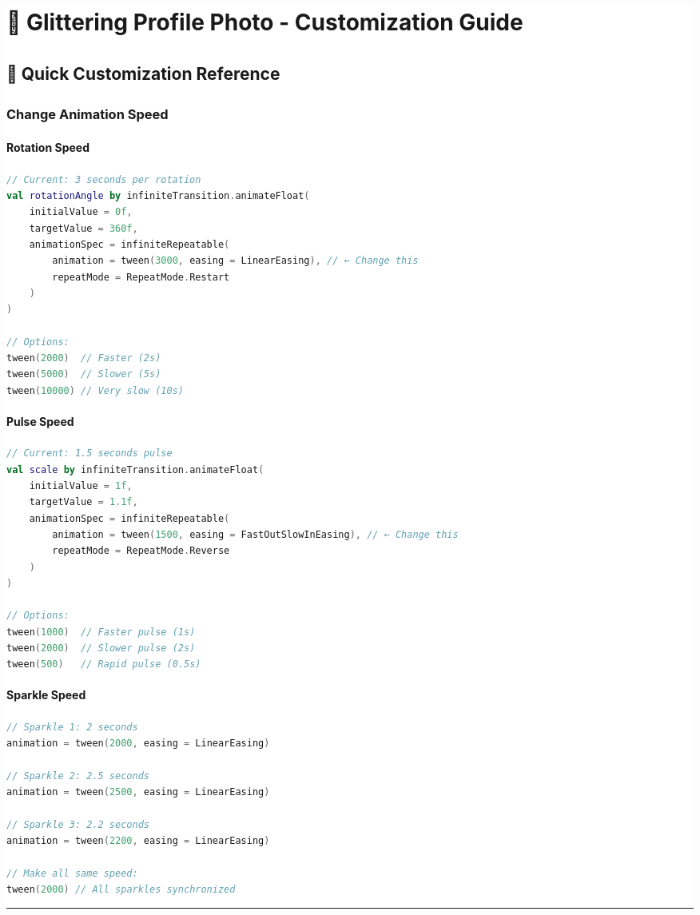# 🎨 Glittering Profile Photo - Customization Guide

## 🔧 Quick Customization Reference

### Change Animation Speed

#### Rotation Speed
```kotlin
// Current: 3 seconds per rotation
val rotationAngle by infiniteTransition.animateFloat(
    initialValue = 0f,
    targetValue = 360f,
    animationSpec = infiniteRepeatable(
        animation = tween(3000, easing = LinearEasing), // ← Change this
        repeatMode = RepeatMode.Restart
    )
)

// Options:
tween(2000)  // Faster (2s)
tween(5000)  // Slower (5s)
tween(10000) // Very slow (10s)
```

#### Pulse Speed
```kotlin
// Current: 1.5 seconds pulse
val scale by infiniteTransition.animateFloat(
    initialValue = 1f,
    targetValue = 1.1f,
    animationSpec = infiniteRepeatable(
        animation = tween(1500, easing = FastOutSlowInEasing), // ← Change this
        repeatMode = RepeatMode.Reverse
    )
)

// Options:
tween(1000)  // Faster pulse (1s)
tween(2000)  // Slower pulse (2s)
tween(500)   // Rapid pulse (0.5s)
```

#### Sparkle Speed
```kotlin
// Sparkle 1: 2 seconds
animation = tween(2000, easing = LinearEasing)

// Sparkle 2: 2.5 seconds
animation = tween(2500, easing = LinearEasing)

// Sparkle 3: 2.2 seconds
animation = tween(2200, easing = LinearEasing)

// Make all same speed:
tween(2000) // All sparkles synchronized
```

---